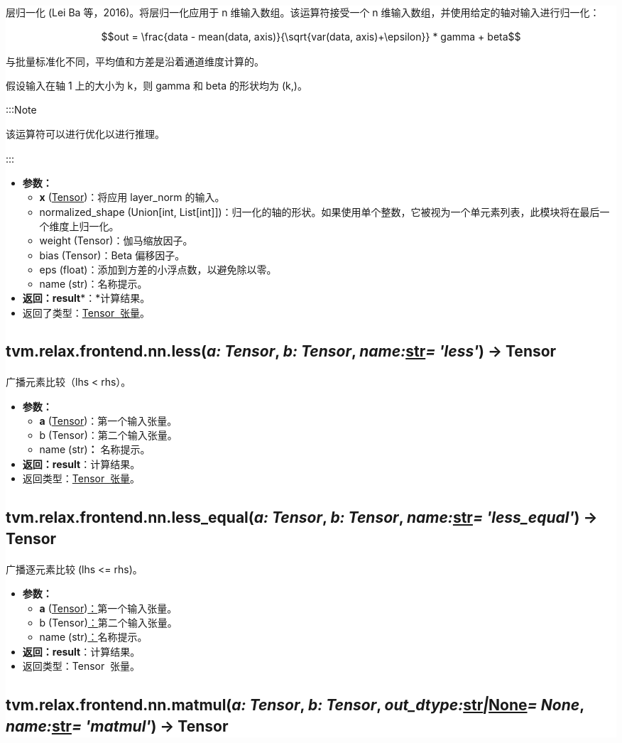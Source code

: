 
层归一化 (Lei Ba 等，2016)。将层归一化应用于 n 维输入数组。该运算符接受一个 n 维输入数组，并使用给定的轴对输入进行归一化：

$$out = \frac{data - mean(data, axis)}{\sqrt{var(data, axis)+\epsilon}} * gamma + beta$$

与批量标准化不同，平均值和方差是沿着通道维度计算的。


假设输入在轴 1 上的大小为 k，则 gamma 和 beta 的形状均为 (k,)。

:::Note

该运算符可以进行优化以进行推理。

:::
* **参数：**
   * **x** ([Tensor](https://tvm.apache.org/docs/reference/api/python/te.html#tvm.te.Tensor))：将应用 layer_norm 的输入。
   * normalized_shape (Union[int, List[int]])：归一化的轴的形状。如果使用单个整数，它被视为一个单元素列表，此模块将在最后一个维度上归一化。
   * weight (Tensor)：伽马缩放因子。
   * bias (Tensor)：Beta 偏移因子。
   * eps (float)：添加到方差的小浮点数，以避免除以零。
   * name (str)：名称提示。
* **返回：result***：*计算结果。
* 返回了类型：[Tensor  张量](https://tvm.apache.org/docs/reference/api/python/te.html#tvm.te.Tensor)。

## tvm.relax.frontend.nn.less(*a: Tensor*, *b: Tensor*, *name:*[str](https://docs.python.org/3/library/stdtypes.html#str)*= 'less'*) → Tensor 


广播元素比较（lhs < rhs）。
* **参数：**
   * **a** ([Tensor](https://tvm.apache.org/docs/reference/api/python/te.html#tvm.te.Tensor))：第一个输入张量。
   * b (Tensor)：第二个输入张量。
   * name (str)**：** 名称提示。
* **返回：result**：计算结果。
* 返回类型：[Tensor  张量](https://tvm.apache.org/docs/reference/api/python/te.html#tvm.te.Tensor)。

## tvm.relax.frontend.nn.less_equal(*a: Tensor*, *b: Tensor*, *name:*[str](https://docs.python.org/3/library/stdtypes.html#str)*= 'less_equal'*) → Tensor 


广播逐元素比较 (lhs <= rhs)。
* **参数：**
   * **a** ([Tensor](https://tvm.apache.org/docs/reference/api/python/te.html#tvm.te.Tensor))[：](https://data-apis.org/array-api/latest/API_specification/generated/array_api.matmul.html)第一个输入张量。
   * b (Tensor)[：](https://data-apis.org/array-api/latest/API_specification/generated/array_api.matmul.html)第二个输入张量。
   * name (str)[：](https://data-apis.org/array-api/latest/API_specification/generated/array_api.matmul.html)名称提示。
* **返回：result**：计算结果。
* 返回类型：Tensor  张量。

## tvm.relax.frontend.nn.matmul(*a: Tensor*, *b: Tensor*, *out_dtype:*[str](https://docs.python.org/3/library/stdtypes.html#str)*|*[None](https://docs.python.org/3/library/constants.html#None)*= None*, *name:*[str](https://docs.python.org/3/library/stdtypes.html#str)*= 'matmul'*) → Tensor 

